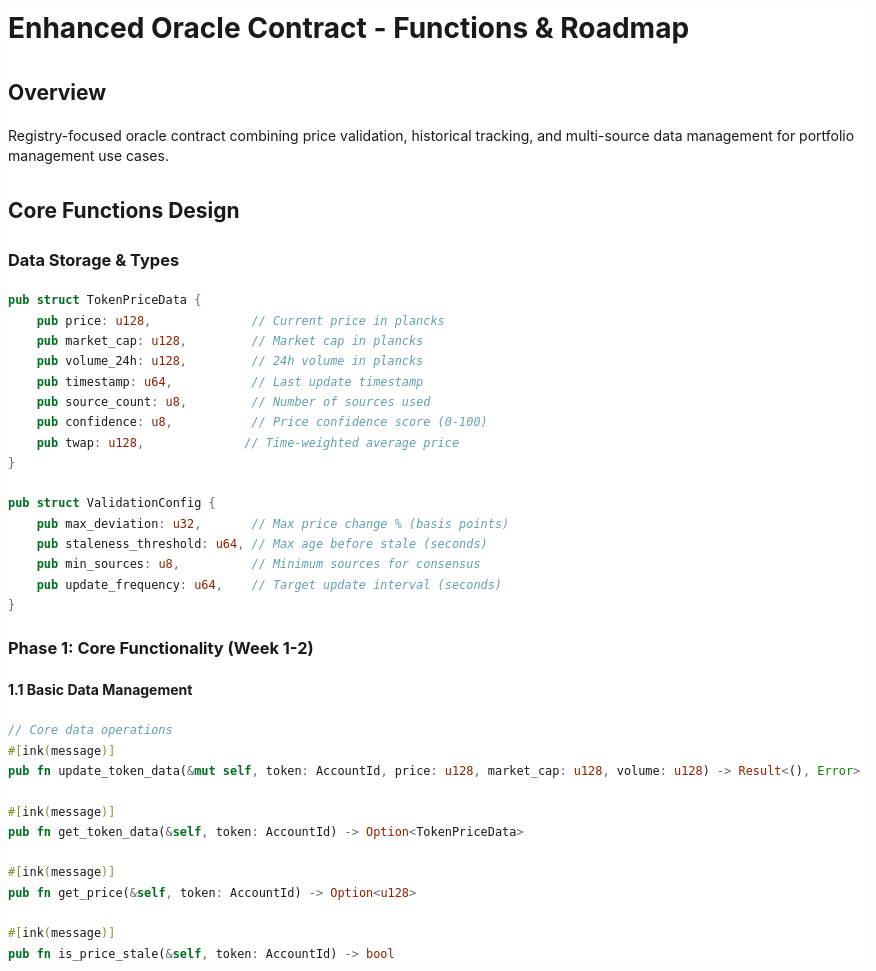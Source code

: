 # Enhanced Oracle Contract - Functions & Roadmap

## Overview

Registry-focused oracle contract combining price validation, historical tracking, and multi-source data management for portfolio management use cases.

## Core Functions Design

### **Data Storage & Types**

```rust
pub struct TokenPriceData {
    pub price: u128,              // Current price in plancks
    pub market_cap: u128,         // Market cap in plancks
    pub volume_24h: u128,         // 24h volume in plancks
    pub timestamp: u64,           // Last update timestamp
    pub source_count: u8,         // Number of sources used
    pub confidence: u8,           // Price confidence score (0-100)
    pub twap: u128,              // Time-weighted average price
}

pub struct ValidationConfig {
    pub max_deviation: u32,       // Max price change % (basis points)
    pub staleness_threshold: u64, // Max age before stale (seconds)
    pub min_sources: u8,          // Minimum sources for consensus
    pub update_frequency: u64,    // Target update interval (seconds)
}
```

### **Phase 1: Core Functionality (Week 1-2)**

#### **1.1 Basic Data Management**

```rust
// Core data operations
#[ink(message)]
pub fn update_token_data(&mut self, token: AccountId, price: u128, market_cap: u128, volume: u128) -> Result<(), Error>

#[ink(message)]
pub fn get_token_data(&self, token: AccountId) -> Option<TokenPriceData>

#[ink(message)]
pub fn get_price(&self, token: AccountId) -> Option<u128>

#[ink(message)]
pub fn is_price_stale(&self, token: AccountId) -> bool
```
